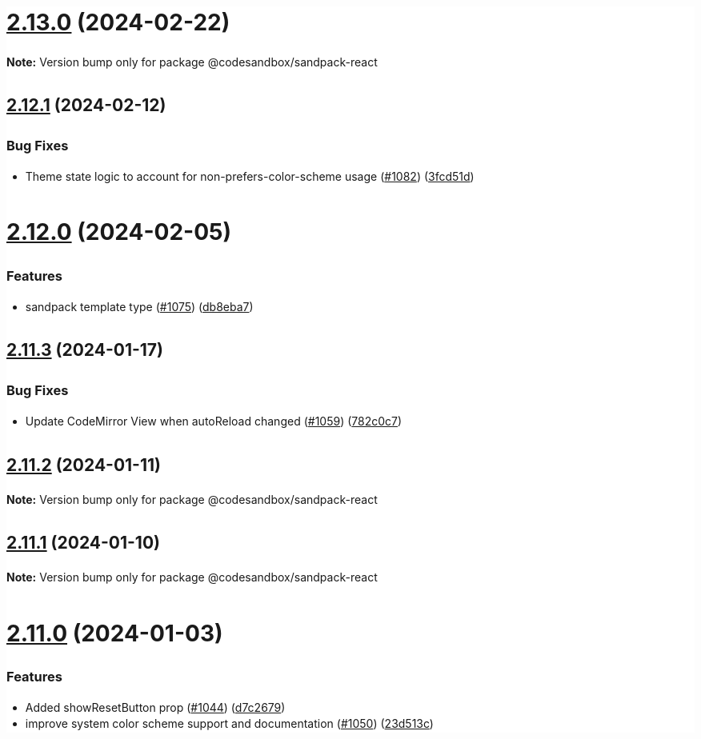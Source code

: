 # [2.13.0](https://github.com/codesandbox/sandpack/compare/v2.12.1...v2.13.0) (2024-02-22)

**Note:** Version bump only for package @codesandbox/sandpack-react

## [2.12.1](https://github.com/codesandbox/sandpack/compare/v2.12.0...v2.12.1) (2024-02-12)

### Bug Fixes

- Theme state logic to account for non-prefers-color-scheme usage ([#1082](https://github.com/codesandbox/sandpack/issues/1082)) ([3fcd51d](https://github.com/codesandbox/sandpack/commit/3fcd51d1f1cae45030d1903a419fae3f7af0367d))

# [2.12.0](https://github.com/codesandbox/sandpack/compare/v2.11.3...v2.12.0) (2024-02-05)

### Features

- sandpack template type ([#1075](https://github.com/codesandbox/sandpack/issues/1075)) ([db8eba7](https://github.com/codesandbox/sandpack/commit/db8eba7d7810896948e29067ac6606388e31c5e2))

## [2.11.3](https://github.com/codesandbox/sandpack/compare/v2.11.2...v2.11.3) (2024-01-17)

### Bug Fixes

- Update CodeMirror View when autoReload changed ([#1059](https://github.com/codesandbox/sandpack/issues/1059)) ([782c0c7](https://github.com/codesandbox/sandpack/commit/782c0c713af7e4c8181236c128b7df7ec6c6433a))

## [2.11.2](https://github.com/codesandbox/sandpack/compare/v2.11.1...v2.11.2) (2024-01-11)

**Note:** Version bump only for package @codesandbox/sandpack-react

## [2.11.1](https://github.com/codesandbox/sandpack/compare/v2.11.0...v2.11.1) (2024-01-10)

**Note:** Version bump only for package @codesandbox/sandpack-react

# [2.11.0](https://github.com/codesandbox/sandpack/compare/v2.10.0...v2.11.0) (2024-01-03)

### Features

- Added showResetButton prop ([#1044](https://github.com/codesandbox/sandpack/issues/1044)) ([d7c2679](https://github.com/codesandbox/sandpack/commit/d7c2679fbc61dee6d486cb6d4ec33a77a8f30589))
- improve system color scheme support and documentation ([#1050](https://github.com/codesandbox/sandpack/issues/1050)) ([23d513c](https://github.com/codesandbox/sandpack/commit/23d513cf9f81e240053768084178ce2e850711b3))

